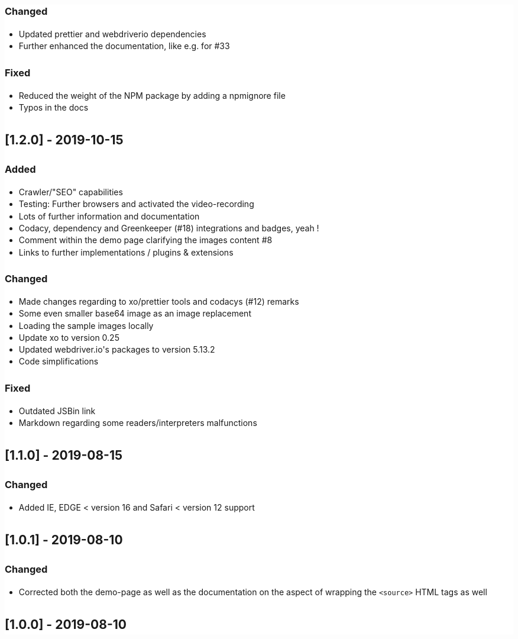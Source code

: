 ### Changed

- Updated prettier and webdriverio dependencies
- Further enhanced the documentation, like e.g. for #33

### Fixed

- Reduced the weight of the NPM package by adding a npmignore file
- Typos in the docs

## [1.2.0] - 2019-10-15

### Added

- Crawler/"SEO" capabilities
- Testing: Further browsers and activated the video-recording
- Lots of further information and documentation
- Codacy, dependency and Greenkeeper (#18) integrations and badges, yeah !
- Comment within the demo page clarifying the images content #8
- Links to further implementations / plugins & extensions

### Changed

- Made changes regarding to xo/prettier tools and codacys (#12) remarks
- Some even smaller base64 image as an image replacement
- Loading the sample images locally
- Update xo to version 0.25
- Updated webdriver.io's packages to version 5.13.2
- Code simplifications

### Fixed

- Outdated JSBin link
- Markdown regarding some readers/interpreters malfunctions

## [1.1.0] - 2019-08-15

### Changed

- Added IE, EDGE < version 16 and Safari < version 12 support

## [1.0.1] - 2019-08-10

### Changed

- Corrected both the demo-page as well as the documentation on the aspect of wrapping the `<source>` HTML tags as well

## [1.0.0] - 2019-08-10
